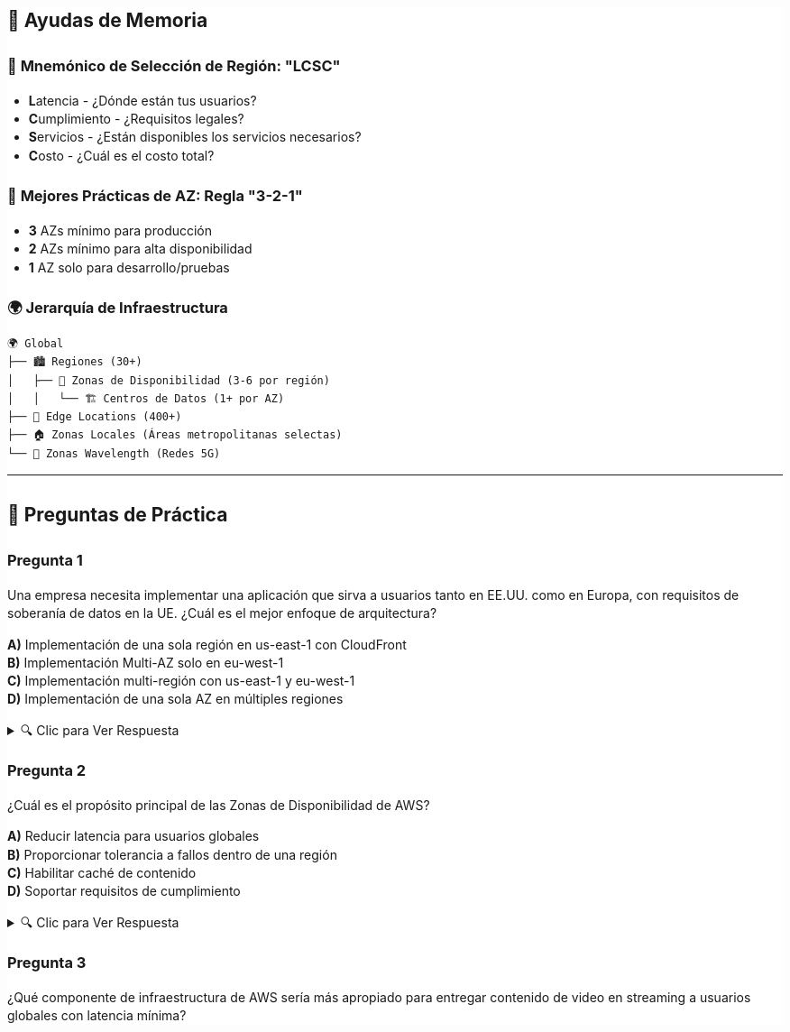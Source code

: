 
## 🧠 Ayudas de Memoria

### 🎯 **Mnemónico de Selección de Región: "LCSC"**
- **L**atencia - ¿Dónde están tus usuarios?
- **C**umplimiento - ¿Requisitos legales?
- **S**ervicios - ¿Están disponibles los servicios necesarios?
- **C**osto - ¿Cuál es el costo total?

### 🏢 **Mejores Prácticas de AZ: Regla "3-2-1"**
- **3** AZs mínimo para producción
- **2** AZs mínimo para alta disponibilidad
- **1** AZ solo para desarrollo/pruebas

### 🌍 **Jerarquía de Infraestructura**
```
🌍 Global
├── 🏙️ Regiones (30+)
│   ├── 🏢 Zonas de Disponibilidad (3-6 por región)
│   │   └── 🏗️ Centros de Datos (1+ por AZ)
├── 📡 Edge Locations (400+)
├── 🏠 Zonas Locales (Áreas metropolitanas selectas)
└── 📱 Zonas Wavelength (Redes 5G)
```

---

## 📝 Preguntas de Práctica

### Pregunta 1
Una empresa necesita implementar una aplicación que sirva a usuarios tanto en EE.UU. como en Europa, con requisitos de soberanía de datos en la UE. ¿Cuál es el mejor enfoque de arquitectura?

**A)** Implementación de una sola región en us-east-1 con CloudFront  
**B)** Implementación Multi-AZ solo en eu-west-1  
**C)** Implementación multi-región con us-east-1 y eu-west-1  
**D)** Implementación de una sola AZ en múltiples regiones  

<details><summary>🔍 Clic para Ver Respuesta</summary></details>

### Pregunta 2
¿Cuál es el propósito principal de las Zonas de Disponibilidad de AWS?

**A)** Reducir latencia para usuarios globales  
**B)** Proporcionar tolerancia a fallos dentro de una región  
**C)** Habilitar caché de contenido  
**D)** Soportar requisitos de cumplimiento  

<details><summary>🔍 Clic para Ver Respuesta</summary></details>

### Pregunta 3
¿Qué componente de infraestructura de AWS sería más apropiado para entregar contenido de video en streaming a usuarios globales con latencia mínima?
